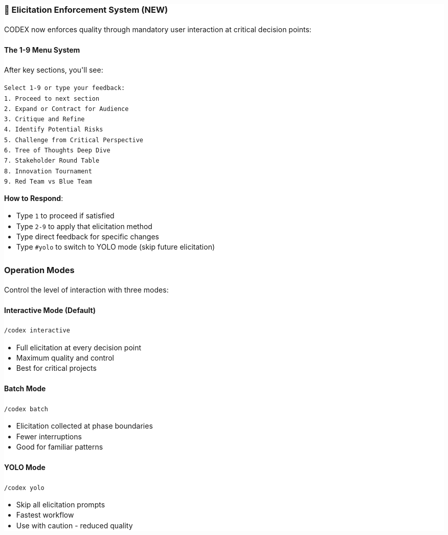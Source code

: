 ### 🎯 Elicitation Enforcement System (NEW)

CODEX now enforces quality through mandatory user interaction at critical decision points:

#### The 1-9 Menu System

After key sections, you'll see:

```
Select 1-9 or type your feedback:
1. Proceed to next section
2. Expand or Contract for Audience
3. Critique and Refine
4. Identify Potential Risks
5. Challenge from Critical Perspective
6. Tree of Thoughts Deep Dive
7. Stakeholder Round Table
8. Innovation Tournament
9. Red Team vs Blue Team
```

**How to Respond**:
- Type `1` to proceed if satisfied
- Type `2-9` to apply that elicitation method
- Type direct feedback for specific changes
- Type `#yolo` to switch to YOLO mode (skip future elicitation)

### Operation Modes

Control the level of interaction with three modes:

#### Interactive Mode (Default)
```bash
/codex interactive
```
- Full elicitation at every decision point
- Maximum quality and control
- Best for critical projects

#### Batch Mode
```bash
/codex batch
```
- Elicitation collected at phase boundaries
- Fewer interruptions
- Good for familiar patterns

#### YOLO Mode
```bash
/codex yolo
```
- Skip all elicitation prompts
- Fastest workflow
- Use with caution - reduced quality

